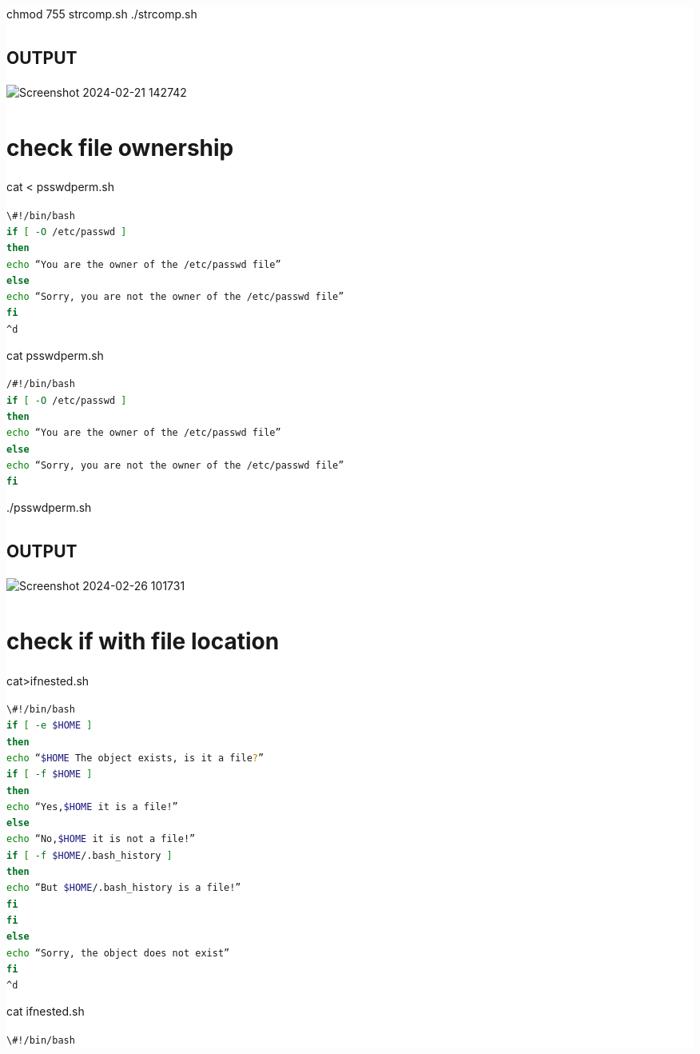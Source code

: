 

chmod 755 strcomp.sh
./strcomp.sh 
## OUTPUT
![Screenshot 2024-02-21 142742](https://github.com/KAVIYASHANMUGAM19/OS-Linux-commands-Shell-script/assets/155141139/1dcf04e3-920f-45a0-a507-79031af00358)


# check file ownership
cat < psswdperm.sh 
```bash
\#!/bin/bash
if [ -O /etc/passwd ]
then
echo “You are the owner of the /etc/passwd file”
else
echo “Sorry, you are not the owner of the /etc/passwd file”
fi
^d
```

cat psswdperm.sh 
```bash
/#!/bin/bash
if [ -O /etc/passwd ]
then
echo “You are the owner of the /etc/passwd file”
else
echo “Sorry, you are not the owner of the /etc/passwd file”
fi
 ```
./psswdperm.sh
## OUTPUT
![Screenshot 2024-02-26 101731](https://github.com/KAVIYASHANMUGAM19/OS-Linux-commands-Shell-script/assets/155141139/29523d35-0705-4d57-ac87-e4f37d754330)



# check if with file location
cat>ifnested.sh 
```bash
\#!/bin/bash
if [ -e $HOME ]
then
echo “$HOME The object exists, is it a file?”
if [ -f $HOME ]
then
echo “Yes,$HOME it is a file!”
else
echo “No,$HOME it is not a file!”
if [ -f $HOME/.bash_history ]
then
echo “But $HOME/.bash_history is a file!”
fi
fi
else
echo “Sorry, the object does not exist”
fi
^d
```
cat ifnested.sh 
```
\#!/bin/bash
```
